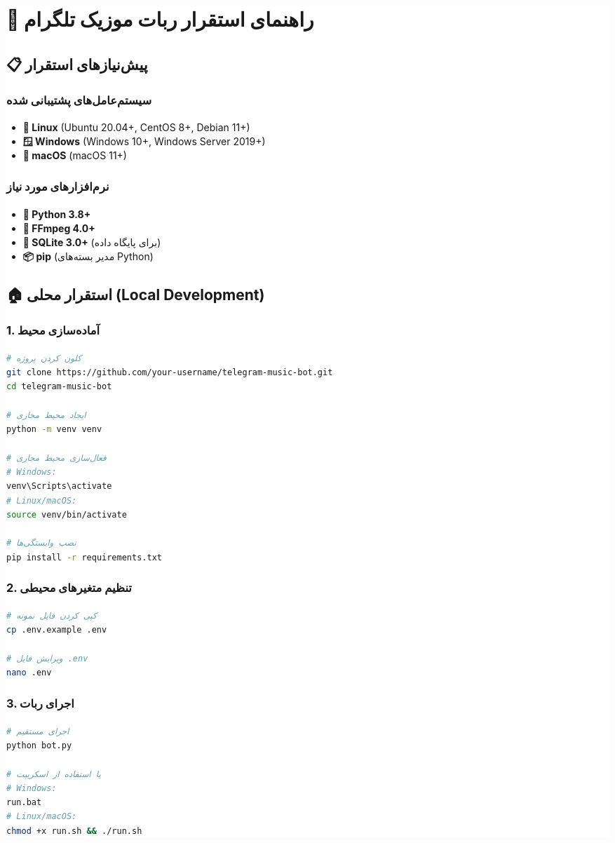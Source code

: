 # 🚀 راهنمای استقرار ربات موزیک تلگرام

## 📋 پیش‌نیازهای استقرار

### سیستم‌عامل‌های پشتیبانی شده
- **🐧 Linux** (Ubuntu 20.04+, CentOS 8+, Debian 11+)
- **🪟 Windows** (Windows 10+, Windows Server 2019+)
- **🍎 macOS** (macOS 11+)

### نرم‌افزارهای مورد نیاز
- **🐍 Python 3.8+**
- **🎵 FFmpeg 4.0+**
- **💾 SQLite 3.0+** (برای پایگاه داده)
- **📦 pip** (مدیر بسته‌های Python)

## 🏠 استقرار محلی (Local Development)

### 1. آماده‌سازی محیط
```bash
# کلون کردن پروژه
git clone https://github.com/your-username/telegram-music-bot.git
cd telegram-music-bot

# ایجاد محیط مجازی
python -m venv venv

# فعال‌سازی محیط مجازی
# Windows:
venv\Scripts\activate
# Linux/macOS:
source venv/bin/activate

# نصب وابستگی‌ها
pip install -r requirements.txt
```

### 2. تنظیم متغیرهای محیطی
```bash
# کپی کردن فایل نمونه
cp .env.example .env

# ویرایش فایل .env
nano .env
```

### 3. اجرای ربات
```bash
# اجرای مستقیم
python bot.py

# یا استفاده از اسکریپت
# Windows:
run.bat
# Linux/macOS:
chmod +x run.sh && ./run.sh
```
